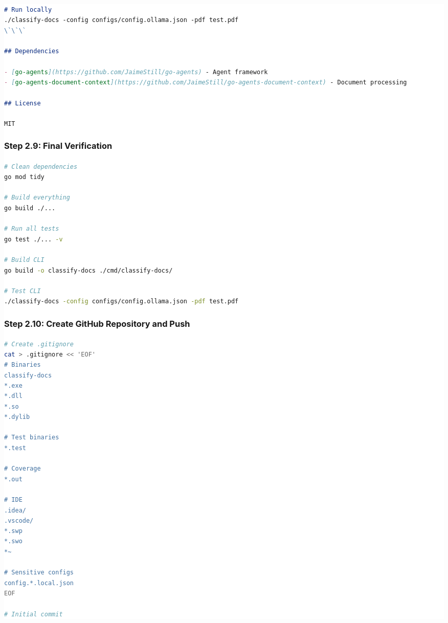 ```markdown
# Run locally
./classify-docs -config configs/config.ollama.json -pdf test.pdf
\`\`\`

## Dependencies

- [go-agents](https://github.com/JaimeStill/go-agents) - Agent framework
- [go-agents-document-context](https://github.com/JaimeStill/go-agents-document-context) - Document processing

## License

MIT
```

### Step 2.9: Final Verification

```bash
# Clean dependencies
go mod tidy

# Build everything
go build ./...

# Run all tests
go test ./... -v

# Build CLI
go build -o classify-docs ./cmd/classify-docs/

# Test CLI
./classify-docs -config configs/config.ollama.json -pdf test.pdf
```

### Step 2.10: Create GitHub Repository and Push

```bash
# Create .gitignore
cat > .gitignore << 'EOF'
# Binaries
classify-docs
*.exe
*.dll
*.so
*.dylib

# Test binaries
*.test

# Coverage
*.out

# IDE
.idea/
.vscode/
*.swp
*.swo
*~

# Sensitive configs
config.*.local.json
EOF

# Initial commit
```